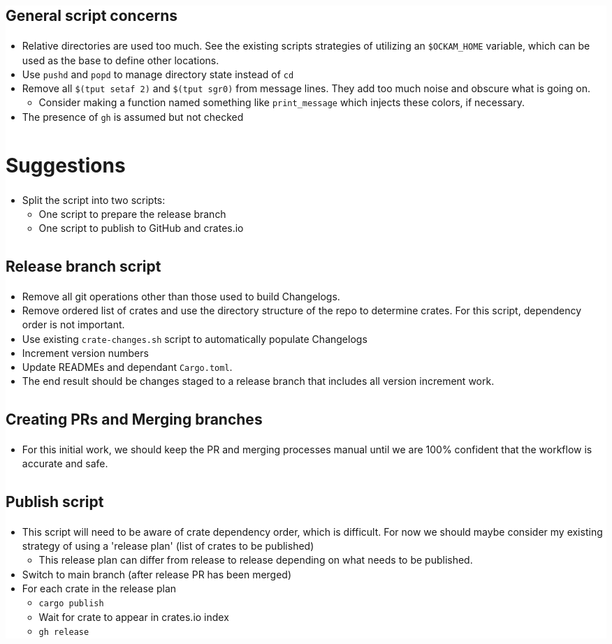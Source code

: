 ## General script concerns

- Relative directories are used too much. See the existing scripts strategies of utilizing an `$OCKAM_HOME` variable, which can be used as the base to define other locations.
- Use `pushd` and `popd` to manage directory state instead of `cd`
- Remove all `$(tput setaf 2)` and `$(tput sgr0)` from message lines. They add too much noise and obscure what is going on.
  - Consider making a function named something like `print_message` which injects these colors, if necessary.
- The presence of `gh` is assumed but not checked

# Suggestions
- Split the script into two scripts:
  - One script to prepare the release branch
  - One script to publish to GitHub and crates.io

## Release branch script
- Remove all git operations other than those used to build Changelogs.
- Remove ordered list of crates and use the directory structure of the repo to determine crates. For this script, dependency order is not important.
- Use existing `crate-changes.sh` script to automatically populate Changelogs
- Increment version numbers
- Update READMEs and dependant `Cargo.toml`.
- The end result should be changes staged to a release branch that includes all version increment work.

## Creating PRs and Merging branches

- For this initial work, we should keep the PR and merging processes manual until we are 100% confident that the workflow is accurate and safe.

## Publish script
- This script will need to be aware of crate dependency order, which is difficult. For now we should maybe consider my existing strategy of using a 'release plan' (list of crates to be published)
  - This release plan can differ from release to release depending on what needs to be published.
- Switch to main branch (after release PR has been merged)
- For each crate in the release plan
  - `cargo publish`
  - Wait for crate to appear in crates.io index
  - `gh release`

